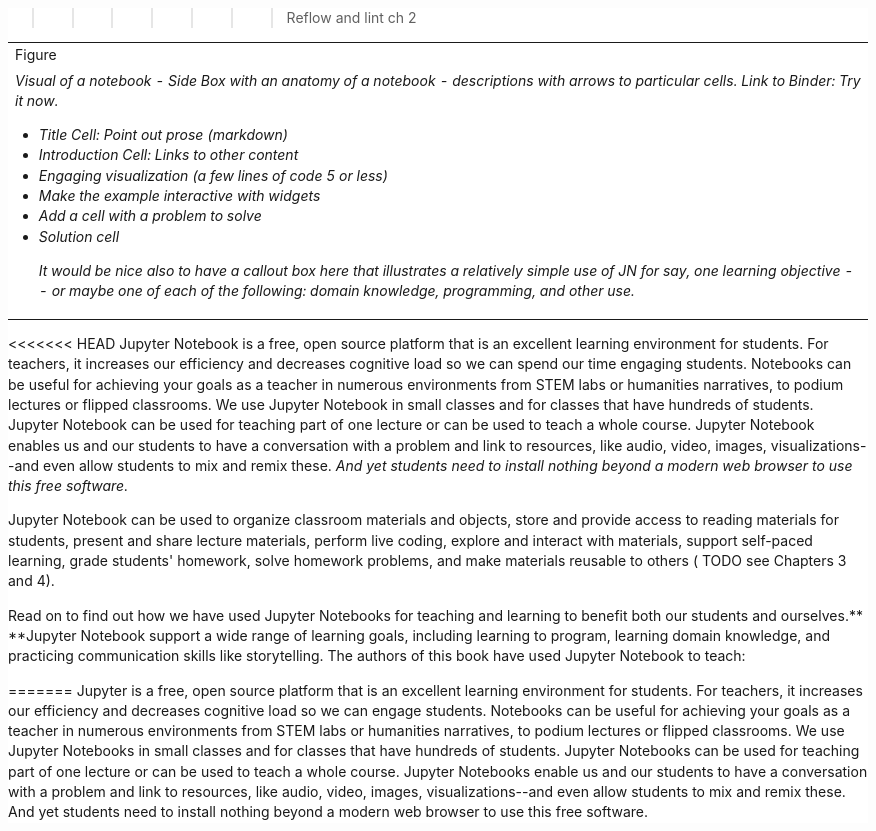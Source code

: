 >>>>>>> Reflow and lint ch 2


<table>
  <tr>
   <td>Figure
   </td>
  </tr>
  <tr>
   <td><em>Visual of a notebook - Side Box with an anatomy of a notebook - descriptions with arrows to particular cells. Link to Binder: Try it now.</em><ul>

<li><em>Title Cell: Point out prose (markdown)</em>
<li><em>Introduction Cell: Links to other content</em>
<li><em>Engaging visualization (a few lines of code 5 or less)</em>
<li><em>Make the example interactive with widgets</em>
<li><em>Add a cell with a problem to solve</em>
<li><em>Solution cell</em>

<p>
<em>It would be nice also to have a callout box here that illustrates a relatively simple use of JN for say, one learning objective -- or maybe one of each of the following: domain knowledge, programming, and other use.</em></li></ul>

   </td>
  </tr>
</table>


<<<<<<< HEAD
Jupyter Notebook is a free, open source platform that is an excellent learning environment for students. For teachers, it increases our efficiency and decreases cognitive load so we can spend our time engaging students. Notebooks can be useful for achieving your goals as a teacher in numerous environments from STEM labs or humanities narratives, to podium lectures or flipped classrooms. We use Jupyter Notebook in small classes and for classes that have hundreds of students. Jupyter Notebook can be used for teaching part of one lecture or can be used to teach a whole course.  Jupyter Notebook enables us and our students to have a conversation with a problem and link to resources, like audio, video, images, visualizations--and even allow students to mix and remix these. *And yet students need to install nothing beyond a modern web browser to use this free software.*

Jupyter Notebook can be used to organize classroom materials and objects, store and provide access to reading materials for students, present and share lecture materials, perform live coding, explore and interact with materials, support self-paced learning, grade students' homework, solve homework problems, and make materials reusable to others ( TODO see Chapters 3 and 4).

Read on to find out how we have used Jupyter Notebooks for teaching and learning to benefit both our students and ourselves.** **Jupyter Notebook support a wide range of learning goals, including learning to program, learning domain knowledge, and practicing communication skills like storytelling. The authors of this book have used Jupyter Notebook to teach:


=======
Jupyter is a free, open source platform that is an excellent learning
environment for students. For teachers, it increases our efficiency and
decreases cognitive load so we can engage students. Notebooks can be useful for
achieving your goals as a teacher in numerous environments from STEM labs or
humanities narratives, to podium lectures or flipped classrooms. We use Jupyter
Notebooks in small classes and for classes that have hundreds of students.
Jupyter Notebooks can be used for teaching part of one lecture or can be used to
teach a whole course.  Jupyter Notebooks enable us and our students to have a
conversation with a problem and link to resources, like audio, video, images,
visualizations--and even allow students to mix and remix these. And yet students
need to install nothing beyond a modern web browser to use this free software.
